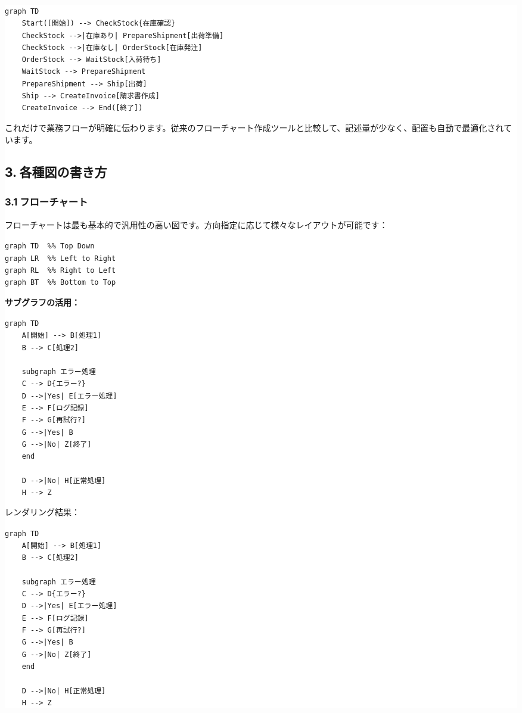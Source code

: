 ```mermaid
graph TD
    Start([開始]) --> CheckStock{在庫確認}
    CheckStock -->|在庫あり| PrepareShipment[出荷準備]
    CheckStock -->|在庫なし| OrderStock[在庫発注]
    OrderStock --> WaitStock[入荷待ち]
    WaitStock --> PrepareShipment
    PrepareShipment --> Ship[出荷]
    Ship --> CreateInvoice[請求書作成]
    CreateInvoice --> End([終了])
```

これだけで業務フローが明確に伝わります。従来のフローチャート作成ツールと比較して、記述量が少なく、配置も自動で最適化されています。

## 3. 各種図の書き方

### 3.1 フローチャート

フローチャートは最も基本的で汎用性の高い図です。方向指定に応じて様々なレイアウトが可能です：

```
graph TD  %% Top Down
graph LR  %% Left to Right
graph RL  %% Right to Left
graph BT  %% Bottom to Top
```

**サブグラフの活用：**

```
graph TD
    A[開始] --> B[処理1]
    B --> C[処理2]
    
    subgraph エラー処理
    C --> D{エラー?}
    D -->|Yes| E[エラー処理]
    E --> F[ログ記録]
    F --> G[再試行?]
    G -->|Yes| B
    G -->|No| Z[終了]
    end
    
    D -->|No| H[正常処理]
    H --> Z
```

レンダリング結果：

```mermaid
graph TD
    A[開始] --> B[処理1]
    B --> C[処理2]
    
    subgraph エラー処理
    C --> D{エラー?}
    D -->|Yes| E[エラー処理]
    E --> F[ログ記録]
    F --> G[再試行?]
    G -->|Yes| B
    G -->|No| Z[終了]
    end
    
    D -->|No| H[正常処理]
    H --> Z
```
